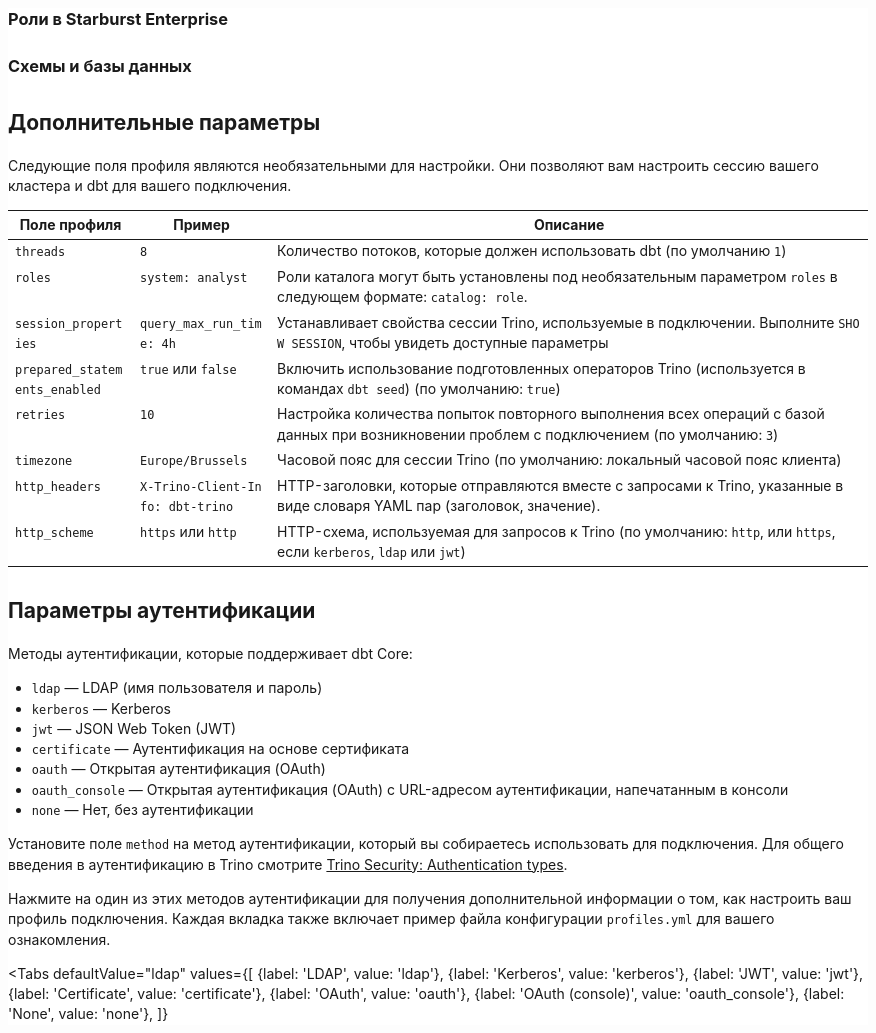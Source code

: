 ### Роли в Starburst Enterprise
<Snippet path="connect-starburst-trino/roles-starburst-enterprise" />

### Схемы и базы данных
<Snippet path="connect-starburst-trino/schema-db-fields" />

## Дополнительные параметры

Следующие поля профиля являются необязательными для настройки. Они позволяют вам настроить сессию вашего кластера и dbt для вашего подключения.

| Поле профиля                 | Пример                          | Описание                                                                                                 |
| ----------------------------- | -------------------------------- | ----------------------------------------------------------------------------------------------------------- |
| `threads`                     | `8`                              | Количество потоков, которые должен использовать dbt (по умолчанию `1`)                                                            |
| `roles`                       | `system: analyst`                | Роли каталога могут быть установлены под необязательным параметром `roles` в следующем формате: `catalog: role`.     |
| `session_properties`          | `query_max_run_time: 4h`         | Устанавливает свойства сессии Trino, используемые в подключении. Выполните `SHOW SESSION`, чтобы увидеть доступные параметры       |
| `prepared_statements_enabled` | `true` или `false`                | Включить использование подготовленных операторов Trino (используется в командах `dbt seed`) (по умолчанию: `true`)                   |
| `retries`                     | `10`                             | Настройка количества попыток повторного выполнения всех операций с базой данных при возникновении проблем с подключением (по умолчанию: `3`)     |
| `timezone`                    | `Europe/Brussels`                | Часовой пояс для сессии Trino (по умолчанию: локальный часовой пояс клиента)                                   |
| `http_headers`                | `X-Trino-Client-Info: dbt-trino` | HTTP-заголовки, которые отправляются вместе с запросами к Trino, указанные в виде словаря YAML пар (заголовок, значение).  |
| `http_scheme`                 | `https` или `http`                | HTTP-схема, используемая для запросов к Trino (по умолчанию: `http`, или `https`, если `kerberos`, `ldap` или `jwt`) |

## Параметры аутентификации

Методы аутентификации, которые поддерживает dbt Core:

- `ldap` &mdash; LDAP (имя пользователя и пароль)  
- `kerberos` &mdash; Kerberos
- `jwt` &mdash; JSON Web Token (JWT)
- `certificate` &mdash; Аутентификация на основе сертификата
- `oauth` &mdash; Открытая аутентификация (OAuth)
- `oauth_console` &mdash; Открытая аутентификация (OAuth) с URL-адресом аутентификации, напечатанным в консоли 
- `none` &mdash; Нет, без аутентификации

Установите поле `method` на метод аутентификации, который вы собираетесь использовать для подключения. Для общего введения в аутентификацию в Trino смотрите [Trino Security: Authentication types](https://trino.io/docs/current/security/authentication-types.html).

Нажмите на один из этих методов аутентификации для получения дополнительной информации о том, как настроить ваш профиль подключения. Каждая вкладка также включает пример файла конфигурации `profiles.yml` для вашего ознакомления.

<Tabs
  defaultValue="ldap"
  values={[
    {label: 'LDAP', value: 'ldap'},
    {label: 'Kerberos', value: 'kerberos'},
    {label: 'JWT', value: 'jwt'},
    {label: 'Certificate', value: 'certificate'},
    {label: 'OAuth', value: 'oauth'},
    {label: 'OAuth (console)', value: 'oauth_console'},
    {label: 'None', value: 'none'},
  ]}
>
